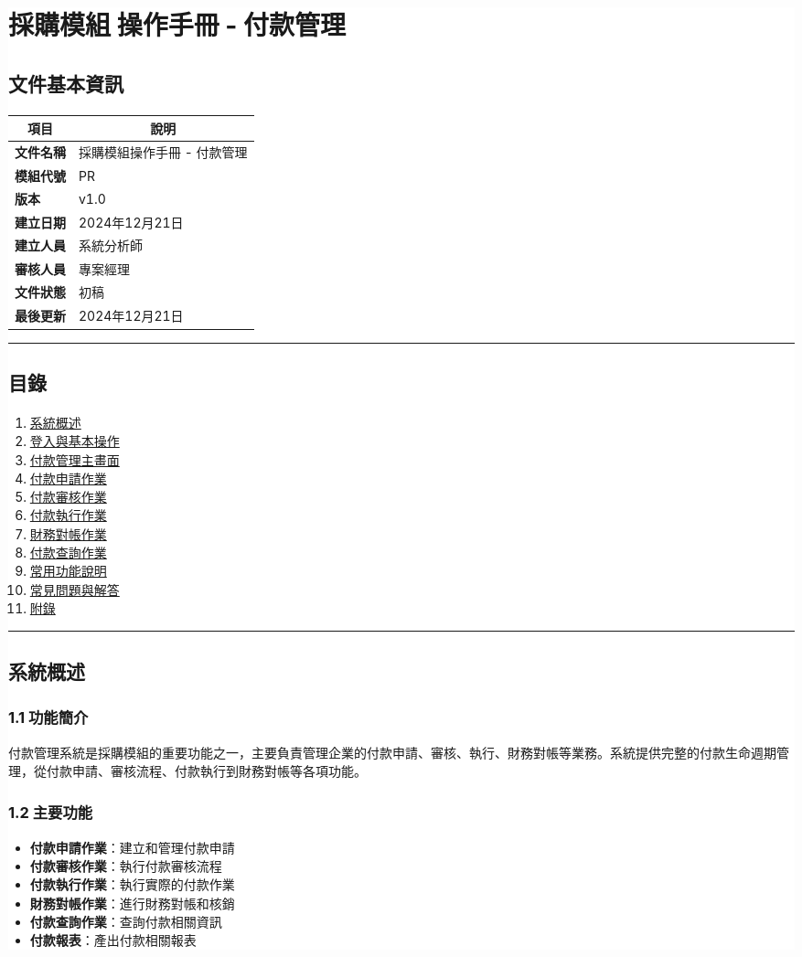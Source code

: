 # 採購模組 操作手冊 - 付款管理

## 文件基本資訊

| 項目 | 說明 |
|------|------|
| **文件名稱** | 採購模組操作手冊 - 付款管理 |
| **模組代號** | PR |
| **版本** | v1.0 |
| **建立日期** | 2024年12月21日 |
| **建立人員** | 系統分析師 |
| **審核人員** | 專案經理 |
| **文件狀態** | 初稿 |
| **最後更新** | 2024年12月21日 |

---

## 目錄

1. [系統概述](#系統概述)
2. [登入與基本操作](#登入與基本操作)
3. [付款管理主畫面](#付款管理主畫面)
4. [付款申請作業](#付款申請作業)
5. [付款審核作業](#付款審核作業)
6. [付款執行作業](#付款執行作業)
7. [財務對帳作業](#財務對帳作業)
8. [付款查詢作業](#付款查詢作業)
9. [常用功能說明](#常用功能說明)
10. [常見問題與解答](#常見問題與解答)
11. [附錄](#附錄)

---

## 系統概述

### 1.1 功能簡介

付款管理系統是採購模組的重要功能之一，主要負責管理企業的付款申請、審核、執行、財務對帳等業務。系統提供完整的付款生命週期管理，從付款申請、審核流程、付款執行到財務對帳等各項功能。

### 1.2 主要功能

- **付款申請作業**：建立和管理付款申請
- **付款審核作業**：執行付款審核流程
- **付款執行作業**：執行實際的付款作業
- **財務對帳作業**：進行財務對帳和核銷
- **付款查詢作業**：查詢付款相關資訊
- **付款報表**：產出付款相關報表
